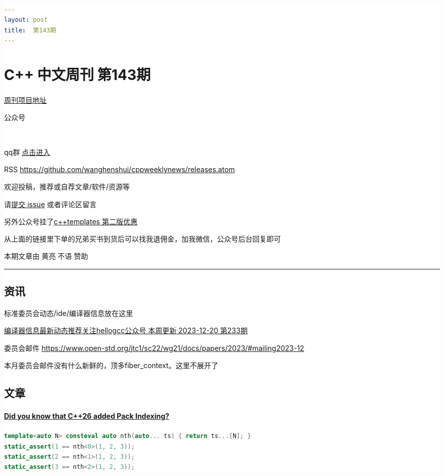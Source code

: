 ```yaml
---
layout: post
title:  第143期
---
```

# C++ 中文周刊 第143期

[周刊项目地址](https://github.com/wanghenshui/cppweeklynews)

公众号

<img src="https://wanghenshui.github.io/cppweeklynews/assets/code.png" alt=""  width="30%">

qq群 [点击进入](https://qm.qq.com/q/6NGizNPyG4)

RSS https://github.com/wanghenshui/cppweeklynews/releases.atom

欢迎投稿，推荐或自荐文章/软件/资源等

请[提交 issue](https://github.com/wanghenshui/cppweeklynews/issues) 或者评论区留言

另外公众号挂了[c++templates 第二版优惠](https://mp.weixin.qq.com/s?__biz=Mzg3Nzg2OTgyOQ==&mid=2247484486&idx=1&sn=4a9c9e59512c0bb2cd3440f9f52030b6&chksm=cf1d2a2cf86aa33a781002e1dfffe622e04119f7f3ab305721bf80970d368ac6a73a062acf11&token=1439674631&lang=zh_CN#rd)

从上面的链接里下单的兄弟买书到货后可以找我退佣金，加我微信，公众号后台回复即可

本期文章由 黄亮 不语 赞助

---

## 资讯

标准委员会动态/ide/编译器信息放在这里

[编译器信息最新动态推荐关注hellogcc公众号 本周更新 2023-12-20 第233期](https://mp.weixin.qq.com/s/mOJ0HeLCgYNYm11PAJuJaA)

委员会邮件 https://www.open-std.org/jtc1/sc22/wg21/docs/papers/2023/#mailing2023-12

本月委员会邮件没有什么新鲜的，顶多fiber_context。这里不展开了

## 文章

#### [Did you know that C++26 added Pack Indexing?](https://github.com/tip-of-the-week/cpp)

```cpp
template<auto N> consteval auto nth(auto... ts) { return ts...[N]; }
static_assert(1 == nth<0>(1, 2, 3));
static_assert(2 == nth<1>(1, 2, 3));
static_assert(3 == nth<2>(1, 2, 3));

```

